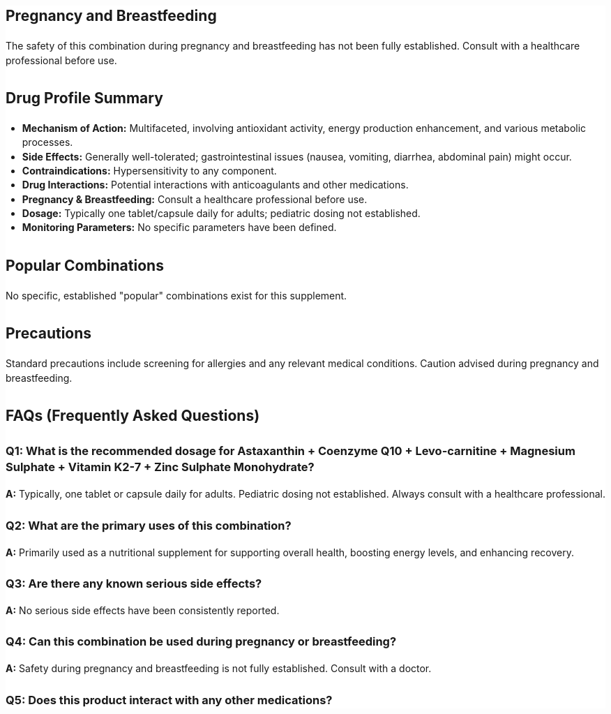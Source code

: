 ## **Pregnancy and Breastfeeding**

The safety of this combination during pregnancy and breastfeeding has not been fully established. Consult with a healthcare professional before use.


## **Drug Profile Summary**

* **Mechanism of Action:**  Multifaceted, involving antioxidant activity, energy production enhancement, and various metabolic processes.
* **Side Effects:** Generally well-tolerated; gastrointestinal issues (nausea, vomiting, diarrhea, abdominal pain) might occur.
* **Contraindications:** Hypersensitivity to any component.
* **Drug Interactions:** Potential interactions with anticoagulants and other medications.
* **Pregnancy & Breastfeeding:**  Consult a healthcare professional before use.
* **Dosage:**  Typically one tablet/capsule daily for adults; pediatric dosing not established.
* **Monitoring Parameters:** No specific parameters have been defined.

## **Popular Combinations**

No specific, established "popular" combinations exist for this supplement.

## **Precautions**

Standard precautions include screening for allergies and any relevant medical conditions.  Caution advised during pregnancy and breastfeeding.

## **FAQs (Frequently Asked Questions)**

### **Q1: What is the recommended dosage for Astaxanthin + Coenzyme Q10 + Levo-carnitine + Magnesium Sulphate + Vitamin K2-7 + Zinc Sulphate Monohydrate?**

**A:**  Typically, one tablet or capsule daily for adults. Pediatric dosing not established.  Always consult with a healthcare professional.

### **Q2: What are the primary uses of this combination?**

**A:** Primarily used as a nutritional supplement for supporting overall health, boosting energy levels, and enhancing recovery.

### **Q3: Are there any known serious side effects?**

**A:** No serious side effects have been consistently reported.

### **Q4: Can this combination be used during pregnancy or breastfeeding?**

**A:** Safety during pregnancy and breastfeeding is not fully established. Consult with a doctor.

### **Q5: Does this product interact with any other medications?**
